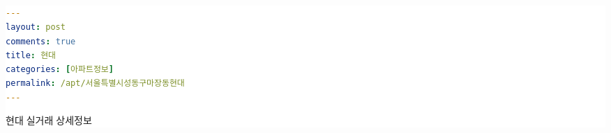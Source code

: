 ```yaml
---
layout: post
comments: true
title: 현대
categories: [아파트정보]
permalink: /apt/서울특별시성동구마장동현대
---
```


현대 실거래 상세정보

<script type="text/javascript">
  google.charts.load('current', {'packages':['line', 'corechart']});
  google.charts.setOnLoadCallback(drawChart);

  function drawChart() {
    var data = new google.visualization.DataTable();
    data.addColumn('date', '거래일');
    data.addColumn('number', "매매");
    data.addColumn('number', "전세");
    data.addColumn('number', "전매");
